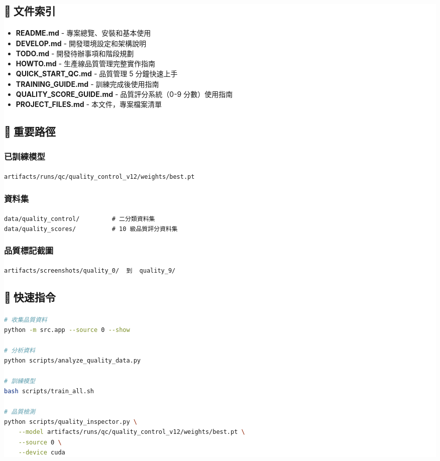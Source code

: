## 📝 文件索引

- **README.md** - 專案總覽、安裝和基本使用
- **DEVELOP.md** - 開發環境設定和架構說明
- **TODO.md** - 開發待辦事項和階段規劃
- **HOWTO.md** - 生產線品質管理完整實作指南
- **QUICK_START_QC.md** - 品質管理 5 分鐘快速上手
- **TRAINING_GUIDE.md** - 訓練完成後使用指南
- **QUALITY_SCORE_GUIDE.md** - 品質評分系統（0-9 分數）使用指南
- **PROJECT_FILES.md** - 本文件，專案檔案清單

## 🎯 重要路徑

### 已訓練模型
```
artifacts/runs/qc/quality_control_v12/weights/best.pt
```

### 資料集
```
data/quality_control/         # 二分類資料集
data/quality_scores/          # 10 級品質評分資料集
```

### 品質標記截圖
```
artifacts/screenshots/quality_0/  到  quality_9/
```

## 🚀 快速指令

```bash
# 收集品質資料
python -m src.app --source 0 --show

# 分析資料
python scripts/analyze_quality_data.py

# 訓練模型
bash scripts/train_all.sh

# 品質檢測
python scripts/quality_inspector.py \
    --model artifacts/runs/qc/quality_control_v12/weights/best.pt \
    --source 0 \
    --device cuda
```
